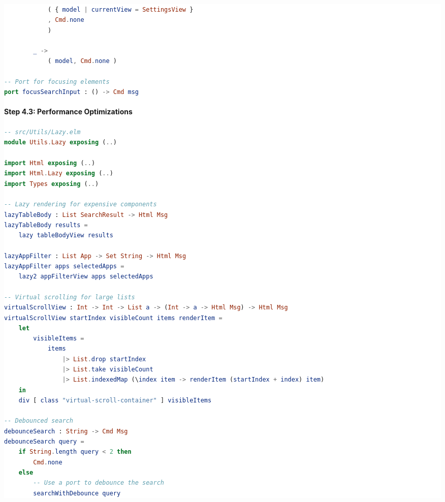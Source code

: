```elm
            ( { model | currentView = SettingsView }
            , Cmd.none
            )
            
        _ ->
            ( model, Cmd.none )

-- Port for focusing elements
port focusSearchInput : () -> Cmd msg
```

#### Step 4.3: Performance Optimizations
```elm
-- src/Utils/Lazy.elm
module Utils.Lazy exposing (..)

import Html exposing (..)
import Html.Lazy exposing (..)
import Types exposing (..)

-- Lazy rendering for expensive components
lazyTableBody : List SearchResult -> Html Msg
lazyTableBody results =
    lazy tableBodyView results

lazyAppFilter : List App -> Set String -> Html Msg  
lazyAppFilter apps selectedApps =
    lazy2 appFilterView apps selectedApps

-- Virtual scrolling for large lists
virtualScrollView : Int -> Int -> List a -> (Int -> a -> Html Msg) -> Html Msg
virtualScrollView startIndex visibleCount items renderItem =
    let
        visibleItems =
            items
                |> List.drop startIndex
                |> List.take visibleCount
                |> List.indexedMap (\index item -> renderItem (startIndex + index) item)
    in
    div [ class "virtual-scroll-container" ] visibleItems

-- Debounced search
debounceSearch : String -> Cmd Msg
debounceSearch query =
    if String.length query < 2 then
        Cmd.none
    else
        -- Use a port to debounce the search
        searchWithDebounce query
```
